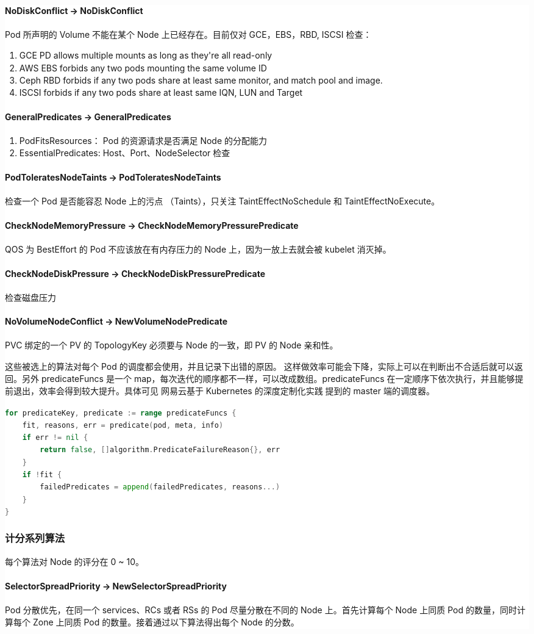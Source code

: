 #### NoDiskConflict -> NoDiskConflict

Pod 所声明的 Volume 不能在某个 Node 上已经存在。目前仅对 GCE，EBS，RBD, ISCSI 检查： 

1. GCE PD allows multiple mounts as long as they're all read-only 
2. AWS EBS forbids any two pods mounting the same volume ID 
3. Ceph RBD forbids if any two pods share at least same monitor, and match pool and image. 
4. ISCSI forbids if any two pods share at least same IQN, LUN and Target

#### GeneralPredicates -> GeneralPredicates

1. PodFitsResources： Pod 的资源请求是否满足 Node 的分配能力
2. EssentialPredicates: Host、Port、NodeSelector 检查

#### PodToleratesNodeTaints -> PodToleratesNodeTaints

检查一个 Pod 是否能容忍 Node 上的污点 （Taints），只关注 TaintEffectNoSchedule 和 TaintEffectNoExecute。

#### CheckNodeMemoryPressure -> CheckNodeMemoryPressurePredicate 

QOS 为 BestEffort 的 Pod 不应该放在有内存压力的 Node 上，因为一放上去就会被 kubelet 消灭掉。

#### CheckNodeDiskPressure -> CheckNodeDiskPressurePredicate 

检查磁盘压力

#### NoVolumeNodeConflict -> NewVolumeNodePredicate

PVC 绑定的一个 PV 的 TopologyKey 必须要与 Node 的一致，即 PV 的 Node 亲和性。

这些被选上的算法对每个 Pod 的调度都会使用，并且记录下出错的原因。
这样做效率可能会下降，实际上可以在判断出不合适后就可以返回。另外 predicateFuncs 是一个 map，每次迭代的顺序都不一样，可以改成数组。predicateFuncs 在一定顺序下依次执行，并且能够提前退出，效率会得到较大提升。具体可见 网易云基于 Kubernetes 的深度定制化实践 提到的 master 端的调度器。

```go
for predicateKey, predicate := range predicateFuncs {
	fit, reasons, err = predicate(pod, meta, info)
	if err != nil {
		return false, []algorithm.PredicateFailureReason{}, err
	}
	if !fit {
		failedPredicates = append(failedPredicates, reasons...)
	}
}
```

### 计分系列算法
每个算法对 Node 的评分在 0 ~ 10。

#### SelectorSpreadPriority -> NewSelectorSpreadPriority

Pod 分散优先，在同一个 services、RCs 或者 RSs 的 Pod 尽量分散在不同的 Node 上。首先计算每个 Node 上同质 Pod 的数量，同时计算每个 Zone 上同质 Pod 的数量。接着通过以下算法得出每个 Node 的分数。
